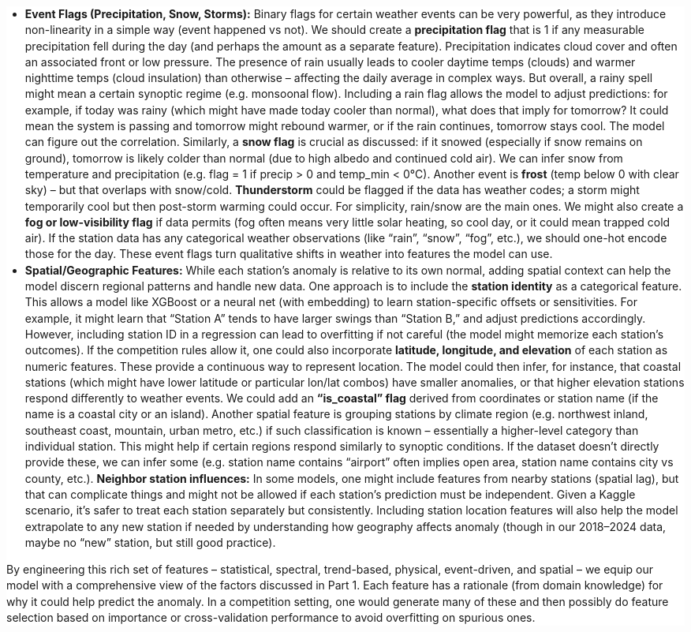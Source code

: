 -   **Event Flags (Precipitation, Snow, Storms):** Binary flags for certain weather events can be very powerful, as they introduce non-linearity in a simple way (event happened vs not). We should create a **precipitation flag** that is 1 if any measurable precipitation fell during the day (and perhaps the amount as a separate feature). Precipitation indicates cloud cover and often an associated front or low pressure. The presence of rain usually leads to cooler daytime temps (clouds) and warmer nighttime temps (cloud insulation) than otherwise – affecting the daily average in complex ways. But overall, a rainy spell might mean a certain synoptic regime (e.g. monsoonal flow). Including a rain flag allows the model to adjust predictions: for example, if today was rainy (which might have made today cooler than normal), what does that imply for tomorrow? It could mean the system is passing and tomorrow might rebound warmer, or if the rain continues, tomorrow stays cool. The model can figure out the correlation. Similarly, a **snow flag** is crucial as discussed: if it snowed (especially if snow remains on ground), tomorrow is likely colder than normal (due to high albedo and continued cold air). We can infer snow from temperature and precipitation (e.g. flag = 1 if precip > 0 and temp_min < 0°C). Another event is **frost** (temp below 0 with clear sky) – but that overlaps with snow/cold. **Thunderstorm** could be flagged if the data has weather codes; a storm might temporarily cool but then post-storm warming could occur. For simplicity, rain/snow are the main ones. We might also create a **fog or low-visibility flag** if data permits (fog often means very little solar heating, so cool day, or it could mean trapped cold air). If the station data has any categorical weather observations (like “rain”, “snow”, “fog”, etc.), we should one-hot encode those for the day. These event flags turn qualitative shifts in weather into features the model can use.
-   **Spatial/Geographic Features:** While each station’s anomaly is relative to its own normal, adding spatial context can help the model discern regional patterns and handle new data. One approach is to include the **station identity** as a categorical feature. This allows a model like XGBoost or a neural net (with embedding) to learn station-specific offsets or sensitivities. For example, it might learn that “Station A” tends to have larger swings than “Station B,” and adjust predictions accordingly. However, including station ID in a regression can lead to overfitting if not careful (the model might memorize each station’s outcomes). If the competition rules allow it, one could also incorporate **latitude, longitude, and elevation** of each station as numeric features. These provide a continuous way to represent location. The model could then infer, for instance, that coastal stations (which might have lower latitude or particular lon/lat combos) have smaller anomalies, or that higher elevation stations respond differently to weather events. We could add an **“is_coastal” flag** derived from coordinates or station name (if the name is a coastal city or an island). Another spatial feature is grouping stations by climate region (e.g. northwest inland, southeast coast, mountain, urban metro, etc.) if such classification is known – essentially a higher-level category than individual station. This might help if certain regions respond similarly to synoptic conditions. If the dataset doesn’t directly provide these, we can infer some (e.g. station name contains “airport” often implies open area, station name contains city vs county, etc.). **Neighbor station influences:** In some models, one might include features from nearby stations (spatial lag), but that can complicate things and might not be allowed if each station’s prediction must be independent. Given a Kaggle scenario, it’s safer to treat each station separately but consistently. Including station location features will also help the model extrapolate to any new station if needed by understanding how geography affects anomaly (though in our 2018–2024 data, maybe no “new” station, but still good practice).





By engineering this rich set of features – statistical, spectral, trend-based, physical, event-driven, and spatial – we equip our model with a comprehensive view of the factors discussed in Part 1. Each feature has a rationale (from domain knowledge) for why it could help predict the anomaly. In a competition setting, one would generate many of these and then possibly do feature selection based on importance or cross-validation performance to avoid overfitting on spurious ones.

